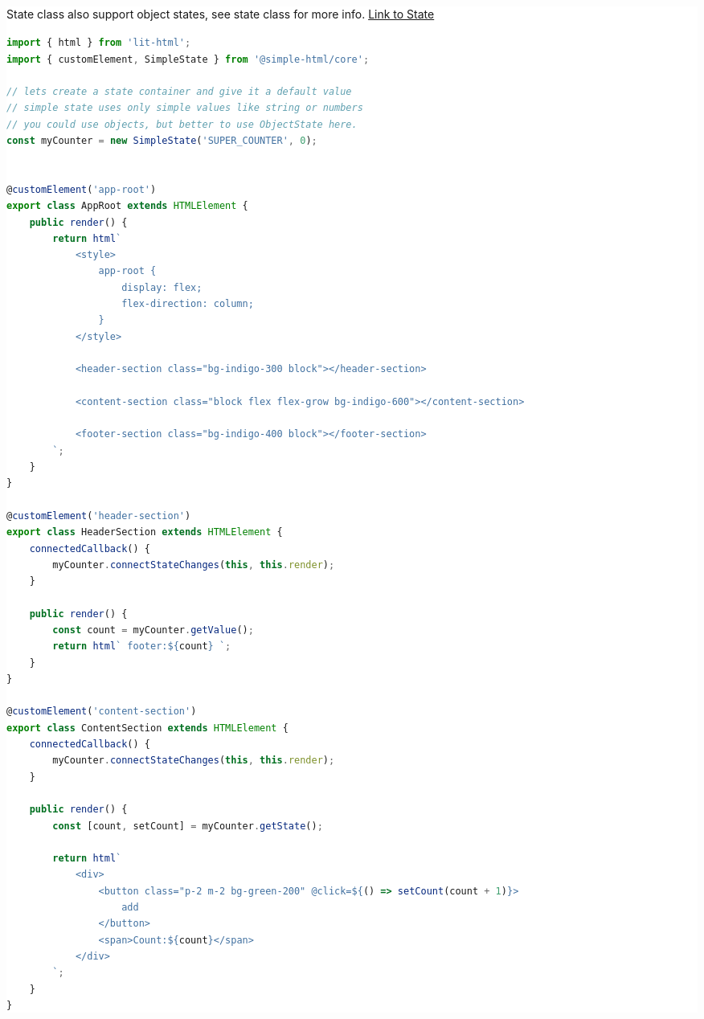 State class also support object states, see state class for more info. [Link to State](#simple-htmlcore-state)

```ts
import { html } from 'lit-html';
import { customElement, SimpleState } from '@simple-html/core';

// lets create a state container and give it a default value
// simple state uses only simple values like string or numbers
// you could use objects, but better to use ObjectState here.
const myCounter = new SimpleState('SUPER_COUNTER', 0);


@customElement('app-root')
export class AppRoot extends HTMLElement {
    public render() {
        return html`
            <style>
                app-root {
                    display: flex;
                    flex-direction: column;
                }
            </style>

            <header-section class="bg-indigo-300 block"></header-section>

            <content-section class="block flex flex-grow bg-indigo-600"></content-section>

            <footer-section class="bg-indigo-400 block"></footer-section>
        `;
    }
}

@customElement('header-section')
export class HeaderSection extends HTMLElement {
    connectedCallback() {
        myCounter.connectStateChanges(this, this.render);
    }

    public render() {
        const count = myCounter.getValue();
        return html` footer:${count} `;
    }
}

@customElement('content-section')
export class ContentSection extends HTMLElement {
    connectedCallback() {
        myCounter.connectStateChanges(this, this.render);
    }

    public render() {
        const [count, setCount] = myCounter.getState();

        return html`
            <div>
                <button class="p-2 m-2 bg-green-200" @click=${() => setCount(count + 1)}>
                    add
                </button>
                <span>Count:${count}</span>
            </div>
        `;
    }
}
```